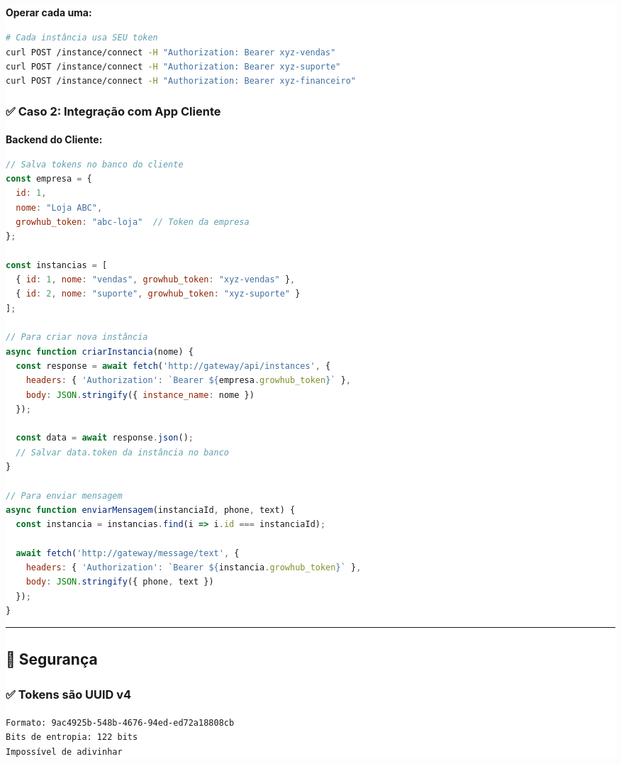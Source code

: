 **Operar cada uma:**
```bash
# Cada instância usa SEU token
curl POST /instance/connect -H "Authorization: Bearer xyz-vendas"
curl POST /instance/connect -H "Authorization: Bearer xyz-suporte"
curl POST /instance/connect -H "Authorization: Bearer xyz-financeiro"
```

### ✅ Caso 2: Integração com App Cliente

**Backend do Cliente:**
```javascript
// Salva tokens no banco do cliente
const empresa = {
  id: 1,
  nome: "Loja ABC",
  growhub_token: "abc-loja"  // Token da empresa
};

const instancias = [
  { id: 1, nome: "vendas", growhub_token: "xyz-vendas" },
  { id: 2, nome: "suporte", growhub_token: "xyz-suporte" }
];

// Para criar nova instância
async function criarInstancia(nome) {
  const response = await fetch('http://gateway/api/instances', {
    headers: { 'Authorization': `Bearer ${empresa.growhub_token}` },
    body: JSON.stringify({ instance_name: nome })
  });
  
  const data = await response.json();
  // Salvar data.token da instância no banco
}

// Para enviar mensagem
async function enviarMensagem(instanciaId, phone, text) {
  const instancia = instancias.find(i => i.id === instanciaId);
  
  await fetch('http://gateway/message/text', {
    headers: { 'Authorization': `Bearer ${instancia.growhub_token}` },
    body: JSON.stringify({ phone, text })
  });
}
```

---

## 🔐 Segurança

### ✅ Tokens são UUID v4
```
Formato: 9ac4925b-548b-4676-94ed-ed72a18808cb
Bits de entropia: 122 bits
Impossível de adivinhar
```

